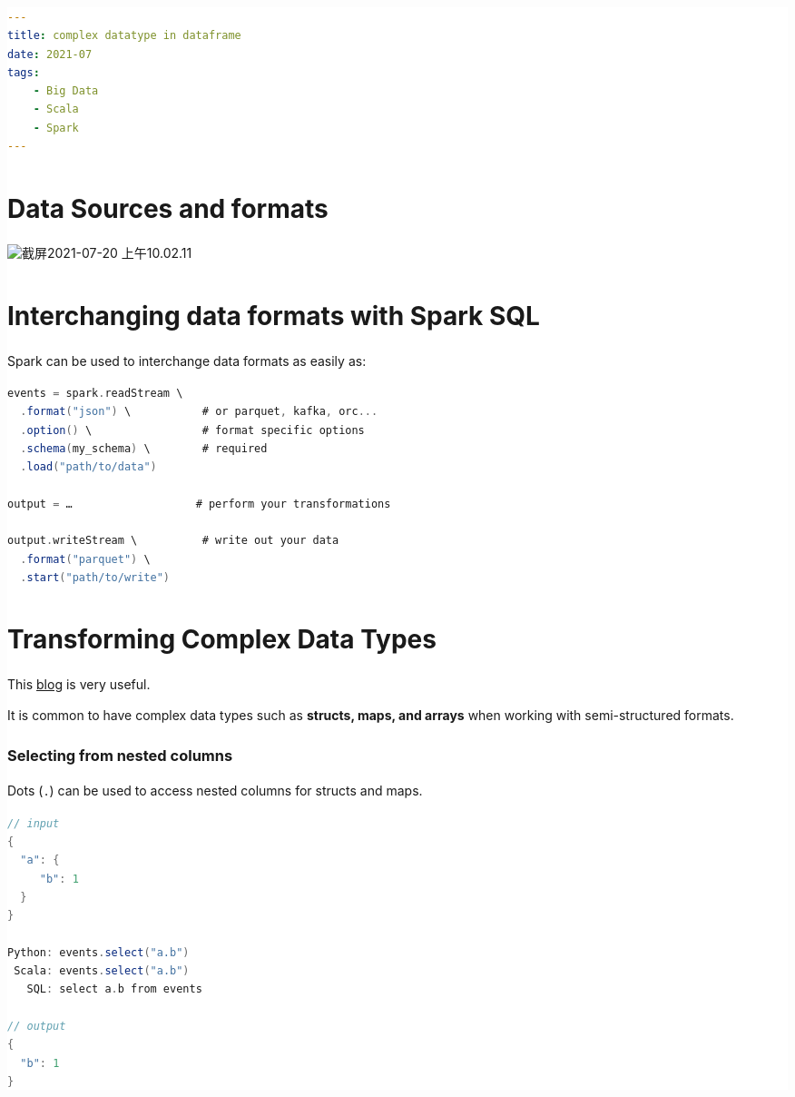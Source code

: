 ```yaml
---
title: complex datatype in dataframe
date: 2021-07
tags:
    - Big Data
    - Scala
    - Spark
---
```


# Data Sources and formats

![截屏2021-07-20 上午10.02.11](%E6%88%AA%E5%B1%8F2021-07-20%20%E4%B8%8A%E5%8D%8810.02.11.png)





# Interchanging data formats with Spark SQL

Spark can be used to interchange data formats as easily as:

```scala
events = spark.readStream \
  .format("json") \           # or parquet, kafka, orc...
  .option() \                 # format specific options
  .schema(my_schema) \        # required
  .load("path/to/data")

output = …                   # perform your transformations

output.writeStream \          # write out your data 
  .format("parquet") \
  .start("path/to/write")
```

# Transforming Complex Data Types

This [blog](https://databricks.com/blog/2017/02/23/working-complex-data-formats-structured-streaming-apache-spark-2-1.html) is very useful.

It is common to have complex data types such as **structs, maps, and arrays** when working with semi-structured formats. 

### Selecting from nested columns

Dots (`.`) can be used to access nested columns for structs and maps.

```scala
// input
{
  "a": {
     "b": 1
  }
}

Python: events.select("a.b")
 Scala: events.select("a.b")
   SQL: select a.b from events

// output
{
  "b": 1
}
```